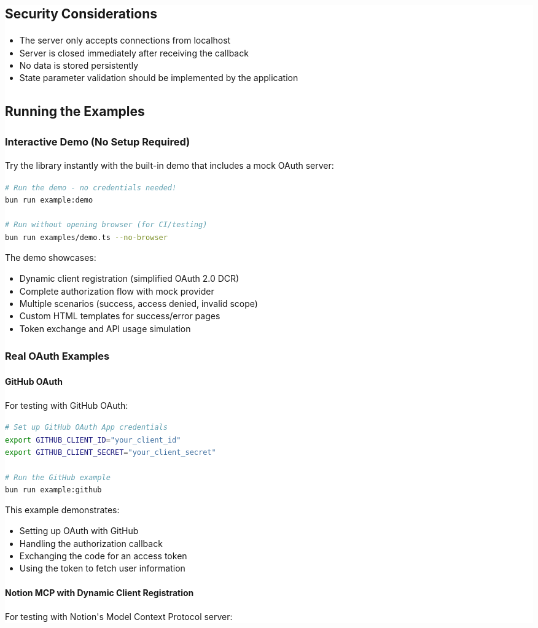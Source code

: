 ## Security Considerations

- The server only accepts connections from localhost
- Server is closed immediately after receiving the callback
- No data is stored persistently
- State parameter validation should be implemented by the application

## Running the Examples

### Interactive Demo (No Setup Required)

Try the library instantly with the built-in demo that includes a mock OAuth server:

```bash
# Run the demo - no credentials needed!
bun run example:demo

# Run without opening browser (for CI/testing)
bun run examples/demo.ts --no-browser
```

The demo showcases:

- Dynamic client registration (simplified OAuth 2.0 DCR)
- Complete authorization flow with mock provider
- Multiple scenarios (success, access denied, invalid scope)
- Custom HTML templates for success/error pages
- Token exchange and API usage simulation

### Real OAuth Examples

#### GitHub OAuth

For testing with GitHub OAuth:

```bash
# Set up GitHub OAuth App credentials
export GITHUB_CLIENT_ID="your_client_id"
export GITHUB_CLIENT_SECRET="your_client_secret"

# Run the GitHub example
bun run example:github
```

This example demonstrates:

- Setting up OAuth with GitHub
- Handling the authorization callback
- Exchanging the code for an access token
- Using the token to fetch user information

#### Notion MCP with Dynamic Client Registration

For testing with Notion's Model Context Protocol server:

